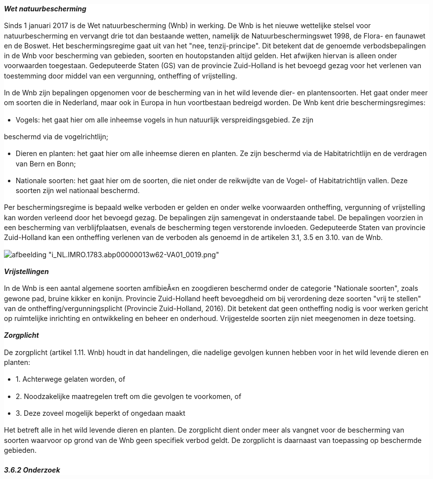 ***Wet natuurbescherming***

Sinds 1 januari 2017 is de Wet natuurbescherming (Wnb) in werking. De Wnb is het nieuwe wettelijke stelsel voor natuurbescherming en vervangt drie tot dan bestaande wetten, namelijk de Natuurbeschermingswet 1998, de Flora\- en faunawet en de Boswet. Het beschermingsregime gaat uit van het "nee, tenzij\-principe". Dit betekent dat de genoemde verbodsbepalingen in de Wnb voor bescherming van gebieden, soorten en houtopstanden altijd gelden. Het afwijken hiervan is alleen onder voorwaarden toegestaan. Gedeputeerde Staten (GS) van de provincie Zuid\-Holland is het bevoegd gezag voor het verlenen van toestemming door middel van een vergunning, ontheffing of vrijstelling.

In de Wnb zijn bepalingen opgenomen voor de bescherming van in het wild levende dier\- en plantensoorten. Het gaat onder meer om soorten die in Nederland, maar ook in Europa in hun voortbestaan bedreigd worden. De Wnb kent drie beschermingsregimes:

* Vogels: het gaat hier om alle inheemse vogels in hun natuurlijk verspreidingsgebied. Ze zijn

beschermd via de vogelrichtlijn;

* Dieren en planten: het gaat hier om alle inheemse dieren en planten. Ze zijn beschermd via de Habitatrichtlijn en de verdragen van Bern en Bonn;

* Nationale soorten: het gaat hier om de soorten, die niet onder de reikwijdte van de Vogel\- of Habitatrichtlijn vallen. Deze soorten zijn wel nationaal beschermd.

Per beschermingsregime is bepaald welke verboden er gelden en onder welke voorwaarden ontheffing, vergunning of vrijstelling kan worden verleend door het bevoegd gezag. De bepalingen zijn samengevat in onderstaande tabel. De bepalingen voorzien in een bescherming van verblijfplaatsen, evenals de bescherming tegen verstorende invloeden. Gedeputeerde Staten van provincie Zuid\-Holland kan een ontheffing verlenen van de verboden als genoemd in de artikelen 3\.1, 3\.5 en 3\.10\. van de Wnb.

![afbeelding "i_NL.IMRO.1783.abp00000013w62-VA01_0019.png"](i_NL.IMRO.1783.abp00000013w62-VA01_0019.png)

***Vrijstellingen***

In de Wnb is een aantal algemene soorten amfibieÃ«n en zoogdieren beschermd onder de categorie "Nationale soorten", zoals gewone pad, bruine kikker en konijn. Provincie Zuid\-Holland heeft bevoegdheid om bij verordening deze soorten "vrij te stellen" van de ontheffing/vergunningsplicht (Provincie Zuid\-Holland, 2016\). Dit betekent dat geen ontheffing nodig is voor werken gericht op ruimtelijke inrichting en ontwikkeling en beheer en onderhoud. Vrijgestelde soorten zijn niet meegenomen in deze toetsing.

***Zorgplicht***

De zorgplicht (artikel 1\.11\. Wnb) houdt in dat handelingen, die nadelige gevolgen kunnen hebben voor in het wild levende dieren en planten:

* 1\. Achterwege gelaten worden, of

* 2\. Noodzakelijke maatregelen treft om die gevolgen te voorkomen, of

* 3\. Deze zoveel mogelijk beperkt of ongedaan maakt

Het betreft alle in het wild levende dieren en planten. De zorgplicht dient onder meer als vangnet voor de bescherming van soorten waarvoor op grond van de Wnb geen specifiek verbod geldt. De zorgplicht is daarnaast van toepassing op beschermde gebieden.

##### 3\.6\.2 Onderzoek
